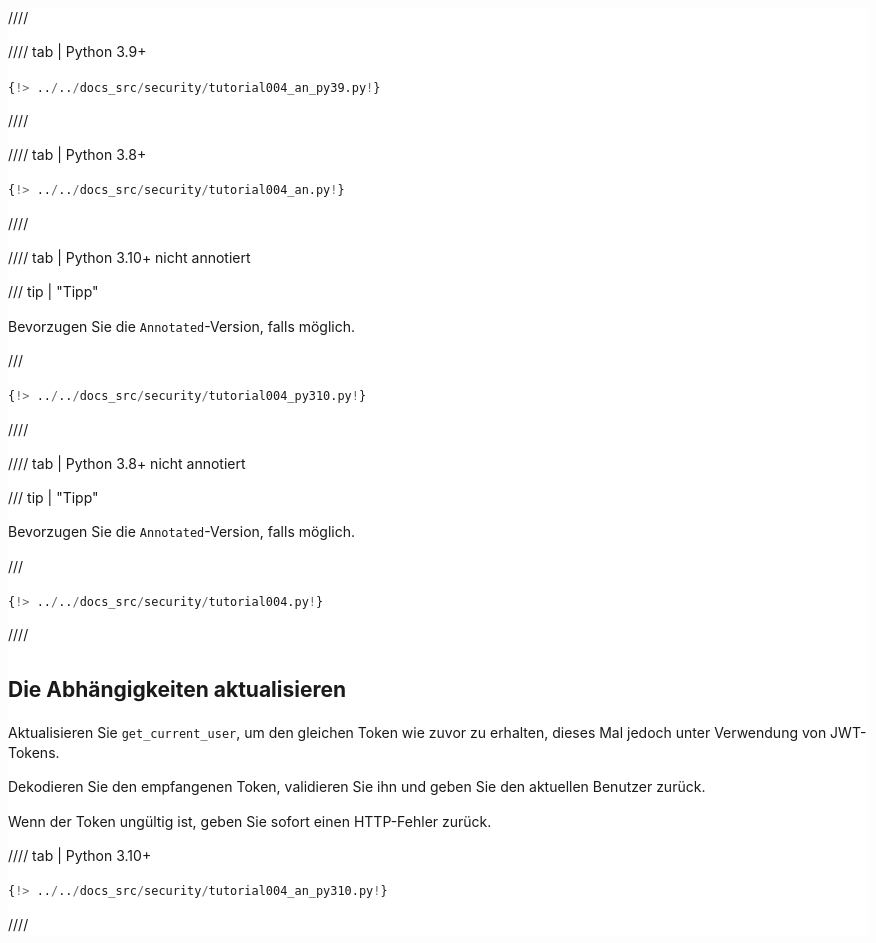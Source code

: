////

//// tab | Python 3.9+

```Python hl_lines="6  12-14  28-30  78-86"
{!> ../../docs_src/security/tutorial004_an_py39.py!}
```

////

//// tab | Python 3.8+

```Python hl_lines="6  13-15  29-31 79-87"
{!> ../../docs_src/security/tutorial004_an.py!}
```

////

//// tab | Python 3.10+ nicht annotiert

/// tip | "Tipp"

Bevorzugen Sie die `Annotated`-Version, falls möglich.

///

```Python hl_lines="5  11-13  27-29  77-85"
{!> ../../docs_src/security/tutorial004_py310.py!}
```

////

//// tab | Python 3.8+ nicht annotiert

/// tip | "Tipp"

Bevorzugen Sie die `Annotated`-Version, falls möglich.

///

```Python hl_lines="6  12-14  28-30  78-86"
{!> ../../docs_src/security/tutorial004.py!}
```

////

## Die Abhängigkeiten aktualisieren

Aktualisieren Sie `get_current_user`, um den gleichen Token wie zuvor zu erhalten, dieses Mal jedoch unter Verwendung von JWT-Tokens.

Dekodieren Sie den empfangenen Token, validieren Sie ihn und geben Sie den aktuellen Benutzer zurück.

Wenn der Token ungültig ist, geben Sie sofort einen HTTP-Fehler zurück.

//// tab | Python 3.10+

```Python hl_lines="89-106"
{!> ../../docs_src/security/tutorial004_an_py310.py!}
```

////
